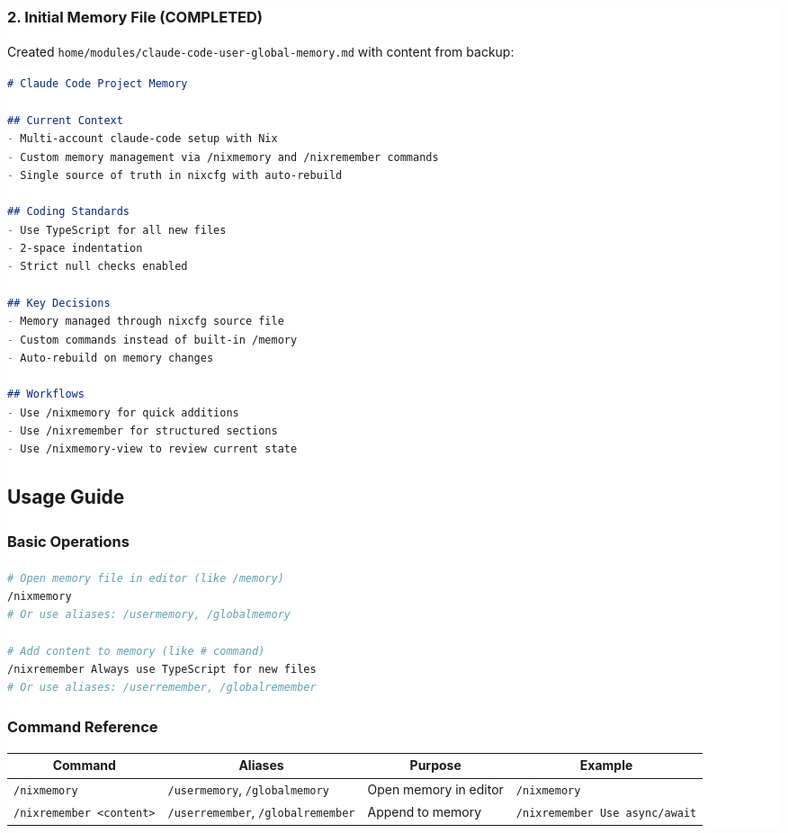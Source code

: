 ```nix
```

### 2. Initial Memory File (COMPLETED)

Created `home/modules/claude-code-user-global-memory.md` with content from backup:

```markdown
# Claude Code Project Memory

## Current Context
- Multi-account claude-code setup with Nix
- Custom memory management via /nixmemory and /nixremember commands  
- Single source of truth in nixcfg with auto-rebuild

## Coding Standards
- Use TypeScript for all new files
- 2-space indentation
- Strict null checks enabled

## Key Decisions
- Memory managed through nixcfg source file
- Custom commands instead of built-in /memory
- Auto-rebuild on memory changes

## Workflows
- Use /nixmemory for quick additions
- Use /nixremember for structured sections
- Use /nixmemory-view to review current state
```

## Usage Guide

### Basic Operations

```bash
# Open memory file in editor (like /memory)
/nixmemory
# Or use aliases: /usermemory, /globalmemory

# Add content to memory (like # command)
/nixremember Always use TypeScript for new files
# Or use aliases: /userremember, /globalremember
```

### Command Reference

| Command | Aliases | Purpose | Example |
|---------|---------|---------|---------|
| `/nixmemory` | `/usermemory`, `/globalmemory` | Open memory in editor | `/nixmemory` |
| `/nixremember <content>` | `/userremember`, `/globalremember` | Append to memory | `/nixremember Use async/await` |
